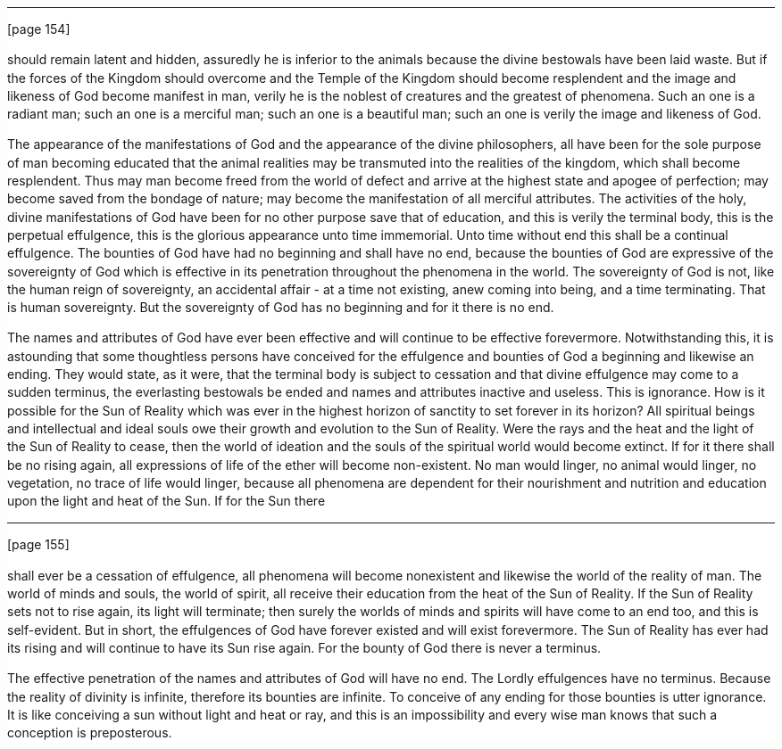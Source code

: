 * * *

\[page 154\]

should remain latent and hidden, assuredly he is inferior to the animals because the divine bestowals have been laid waste. But if the forces of the Kingdom should overcome and the Temple of the Kingdom should become resplendent and the image and likeness of God become manifest in man, verily he is the noblest of creatures and the greatest of phenomena. Such an one is a radiant man; such an one is a merciful man; such an one is a beautiful man; such an one is verily the image and likeness of God.

The appearance of the manifestations of God and the appearance of the divine philosophers, all have been for the sole purpose of man becoming educated that the animal realities may be transmuted into the realities of the kingdom, which shall become resplendent. Thus may man become freed from the world of defect and arrive at the highest state and apogee of perfection; may become saved from the bondage of nature; may become the manifestation of all merciful attributes. The activities of the holy, divine manifestations of God have been for no other purpose save that of education, and this is verily the terminal body, this is the perpetual effulgence, this is the glorious appearance unto time immemorial. Unto time without end this shall be a continual effulgence. The bounties of God have had no beginning and shall have no end, because the bounties of God are expressive of the sovereignty of God which is effective in its penetration throughout the phenomena in the world. The sovereignty of God is not, like the human reign of sovereignty, an accidental affair - at a time not existing, anew coming into being, and a time terminating. That is human sovereignty. But the sovereignty of God has no beginning and for it there is no end.

The names and attributes of God have ever been effective and will continue to be effective forevermore. Notwithstanding this, it is astounding that some thoughtless persons have conceived for the effulgence and bounties of God a beginning and likewise an ending. They would state, as it were, that the terminal body is subject to cessation and that divine effulgence may come to a sudden terminus, the everlasting bestowals be ended and names and attributes inactive and useless. This is ignorance. How is it possible for the Sun of Reality which was ever in the highest horizon of sanctity to set forever in its horizon? All spiritual beings and intellectual and ideal souls owe their growth and evolution to the Sun of Reality. Were the rays and the heat and the light of the Sun of Reality to cease, then the world of ideation and the souls of the spiritual world would become extinct. If for it there shall be no rising again, all expressions of life of the ether will become non-existent. No man would linger, no animal would linger, no vegetation, no trace of life would linger, because all phenomena are dependent for their nourishment and nutrition and education upon the light and heat of the Sun. If for the Sun there

* * *

\[page 155\]

shall ever be a cessation of effulgence, all phenomena will become nonexistent and likewise the world of the reality of man. The world of minds and souls, the world of spirit, all receive their education from the heat of the Sun of Reality. If the Sun of Reality sets not to rise again, its light will terminate; then surely the worlds of minds and spirits will have come to an end too, and this is self-evident. But in short, the effulgences of God have forever existed and will exist forevermore. The Sun of Reality has ever had its rising and will continue to have its Sun rise again. For the bounty of God there is never a terminus.

The effective penetration of the names and attributes of God will have no end. The Lordly effulgences have no terminus. Because the reality of divinity is infinite, therefore its bounties are infinite. To conceive of any ending for those bounties is utter ignorance. It is like conceiving a sun without light and heat or ray, and this is an impossibility and every wise man knows that such a conception is preposterous.
